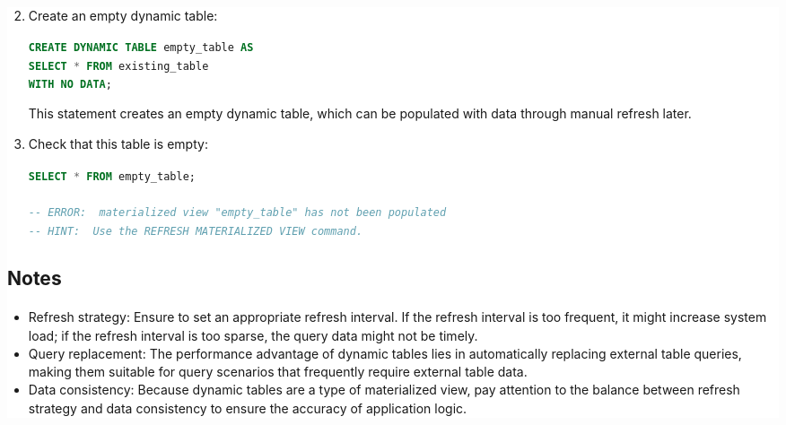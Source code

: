 2. Create an empty dynamic table:

    ``` sql
    CREATE DYNAMIC TABLE empty_table AS 
    SELECT * FROM existing_table 
    WITH NO DATA;
    ```

    This statement creates an empty dynamic table, which can be populated with data through manual refresh later.

3. Check that this table is empty:

    ``` sql
    SELECT * FROM empty_table;
    
    -- ERROR:  materialized view "empty_table" has not been populated
    -- HINT:  Use the REFRESH MATERIALIZED VIEW command.
    ```

## Notes

- Refresh strategy: Ensure to set an appropriate refresh interval. If the refresh interval is too frequent, it might increase system load; if the refresh interval is too sparse, the query data might not be timely.
- Query replacement: The performance advantage of dynamic tables lies in automatically replacing external table queries, making them suitable for query scenarios that frequently require external table data.
- Data consistency: Because dynamic tables are a type of materialized view, pay attention to the balance between refresh strategy and data consistency to ensure the accuracy of application logic.

